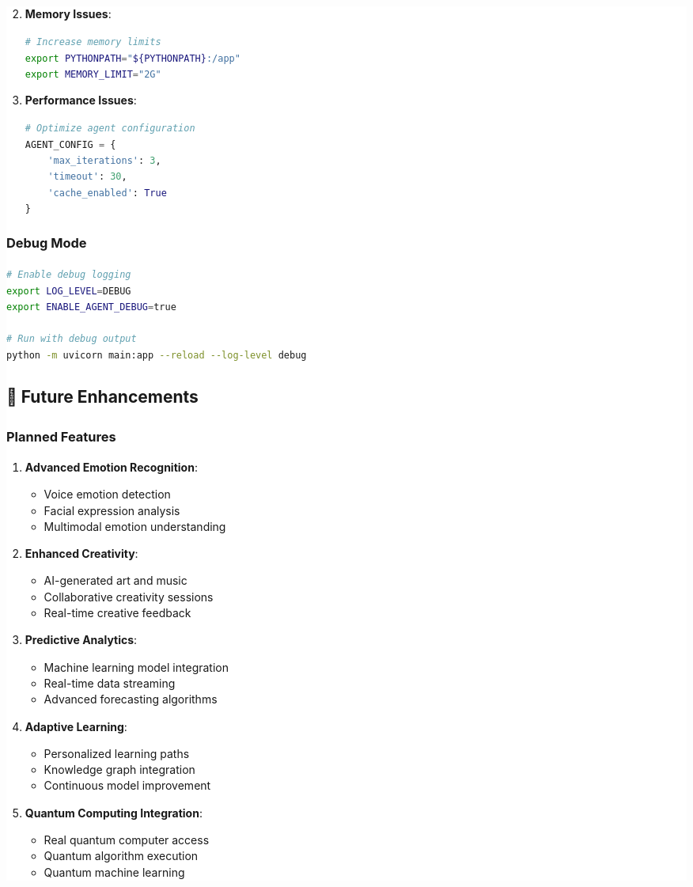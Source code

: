 2. **Memory Issues**:
   ```bash
   # Increase memory limits
   export PYTHONPATH="${PYTHONPATH}:/app"
   export MEMORY_LIMIT="2G"
   ```

3. **Performance Issues**:
   ```python
   # Optimize agent configuration
   AGENT_CONFIG = {
       'max_iterations': 3,
       'timeout': 30,
       'cache_enabled': True
   }
   ```

### Debug Mode

```bash
# Enable debug logging
export LOG_LEVEL=DEBUG
export ENABLE_AGENT_DEBUG=true

# Run with debug output
python -m uvicorn main:app --reload --log-level debug
```

## 🔮 Future Enhancements

### Planned Features

1. **Advanced Emotion Recognition**:
   - Voice emotion detection
   - Facial expression analysis
   - Multimodal emotion understanding

2. **Enhanced Creativity**:
   - AI-generated art and music
   - Collaborative creativity sessions
   - Real-time creative feedback

3. **Predictive Analytics**:
   - Machine learning model integration
   - Real-time data streaming
   - Advanced forecasting algorithms

4. **Adaptive Learning**:
   - Personalized learning paths
   - Knowledge graph integration
   - Continuous model improvement

5. **Quantum Computing Integration**:
   - Real quantum computer access
   - Quantum algorithm execution
   - Quantum machine learning
